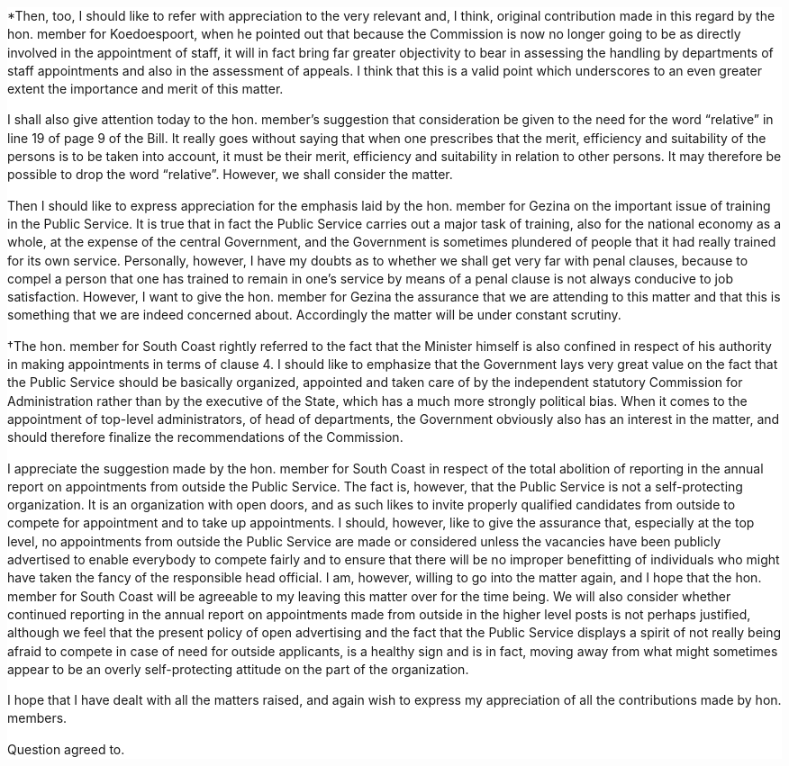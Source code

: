 <p>*Then, too, I should like to refer with appreciation to the very relevant and, I think, original contribution made in this regard by the hon. member for Koedoespoort, when he pointed out that because the Commission is now no longer going to be as directly involved in the appointment of staff, it will in fact bring far greater objectivity to bear in assessing the handling by departments of staff appointments and also in the assessment of appeals. I think that this is a valid point which underscores to an even greater extent the importance and merit of this matter.</p>

<p>I shall also give attention today to the hon. member&#x2019;s suggestion that consideration be given to the need for the word &#x201C;relative&#x201D; in line 19 of page 9 of the Bill. It really goes without saying that when one prescribes that the merit, efficiency and suitability of the persons is to be taken into account, it must be their merit, efficiency and suitability in relation to other persons. It may therefore be possible to drop the word &#x201C;relative&#x201D;. However, we shall consider the matter.</p>

<p>Then I should like to express appreciation for the emphasis laid by the hon. member <span class="col_8119-8120" refersTo="page_0872"/>for Gezina on the important issue of training in the Public Service. It is true that in fact the Public Service carries out a major task of training, also for the national economy as a whole, at the expense of the central Government, and the Government is sometimes plundered of people that it had really trained for its own service. Personally, however, I have my doubts as to whether we shall get very far with penal clauses, because to compel a person that one has trained to remain in one&#x2019;s service by means of a penal clause is not always conducive to job satisfaction. However, I want to give the hon. member for Gezina the assurance that we are attending to this matter and that this is something that we are indeed concerned about. Accordingly the matter will be under constant scrutiny.</p>

<p>&#x2020;The hon. member for South Coast rightly referred to the fact that the Minister himself is also confined in respect of his authority in making appointments in terms of clause 4. I should like to emphasize that the Government lays very great value on the fact that the Public Service should be basically organized, appointed and taken care of by the independent statutory Commission for Administration rather than by the executive of the State, which has a much more strongly political bias. When it comes to the appointment of top-level administrators, of head of departments, the Government obviously also has an interest in the matter, and should therefore finalize the recommendations of the Commission.</p>

<p>I appreciate the suggestion made by the hon. member for South Coast in respect of the total abolition of reporting in the annual report on appointments from outside the Public Service. The fact is, however, that the Public Service is not a self-protecting organization. It is an organization with open doors, and as such likes to invite properly qualified candidates from outside to compete for appointment and to take up appointments. I should, however, like to give the assurance that, especially at the top level, no appointments from outside the Public Service are made or considered unless the vacancies have been publicly advertised to enable everybody to compete fairly and to ensure that there will be no improper benefitting of individuals who might have taken the fancy of the responsible head official. I am, however, willing to go into the matter again, and I hope that the hon. member for South Coast will be agreeable to my leaving this matter over for the time being. We will also consider whether continued reporting in the annual report on appointments made from outside in the higher level posts is not perhaps justified, although we feel that the present policy of open advertising and the fact that the Public Service displays a spirit of not really being afraid to compete in case of need for outside applicants, is a healthy sign and is in fact, moving away from what might sometimes appear to be an overly self-protecting attitude on the part of the organization.</p>

<p>I hope that I have dealt with all the matters raised, and again wish to express my appreciation of all the contributions made by hon. members.</p>

<p>Question agreed to.</p>
